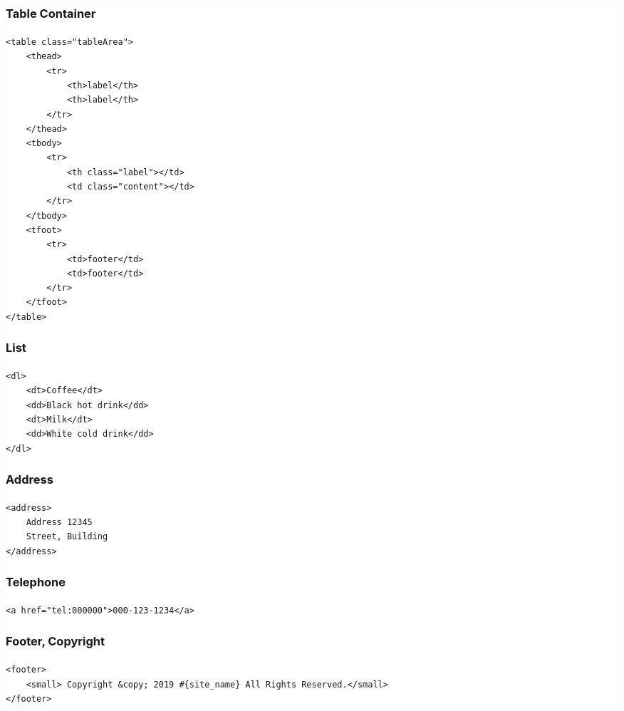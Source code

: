 ### Table Container
```
<table class="tableArea">
	<thead>
		<tr>
			<th>label</th>
			<th>label</th>
		</tr>
	</thead>
	<tbody>
		<tr>
			<th class="label"></td>
			<td class="content"></td>
		</tr>
	</tbody>
	<tfoot>
		<tr>
			<td>footer</td>
			<td>footer</td>
		</tr>
	</tfoot>
</table>
```

### List 
```
<dl>
	<dt>Coffee</dt>
	<dd>Black hot drink</dd>
	<dt>Milk</dt>
	<dd>White cold drink</dd>
</dl>
```

### Address
```
<address>
	Address 12345
	Street, Building
</address>
```

### Telephone 
```
<a href="tel:000000">000-123-1234</a>
```

### Footer, Copyright
```
<footer>
	<small> Copyright &copy; 2019 #{site_name} All Rights Reserved.</small>
</footer>
```

